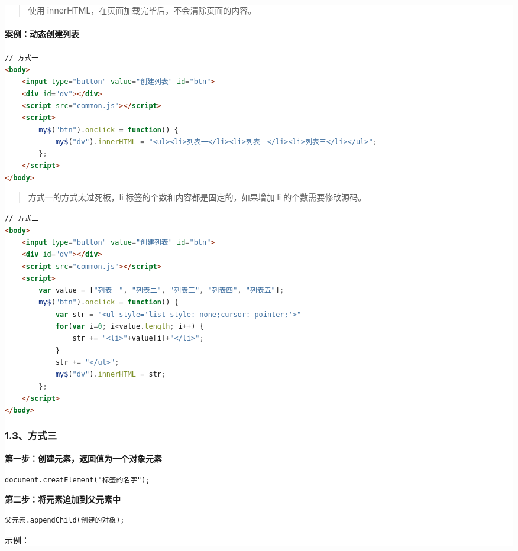 > 使用 innerHTML，在页面加载完毕后，不会清除页面的内容。



#### 案例：动态创建列表

```html
// 方式一
<body>
    <input type="button" value="创建列表" id="btn">
    <div id="dv"></div>
    <script src="common.js"></script>
    <script>
        my$("btn").onclick = function() {
        	my$("dv").innerHTML = "<ul><li>列表一</li><li>列表二</li><li>列表三</li></ul>";
        };
    </script>
</body>
```

> 方式一的方式太过死板，li 标签的个数和内容都是固定的，如果增加 li 的个数需要修改源码。

```html
// 方式二
<body>
    <input type="button" value="创建列表" id="btn">
    <div id="dv"></div>
    <script src="common.js"></script>
    <script>
    	var value = ["列表一", "列表二", "列表三", "列表四", "列表五"];
        my$("btn").onclick = function() {
            var str = "<ul style='list-style: none;cursor: pointer;'>"
            for(var i=0; i<value.length; i++) {
                str += "<li>"+value[i]+"</li>";
            }
            str += "</ul>";
        	my$("dv").innerHTML = str;
        };
    </script>
</body>
```



### 1.3、方式三

**第一步：创建元素，返回值为一个对象元素**

`document.creatElement("标签的名字");`

**第二步：将元素追加到父元素中**

`父元素.appendChild(创建的对象);`



示例：
